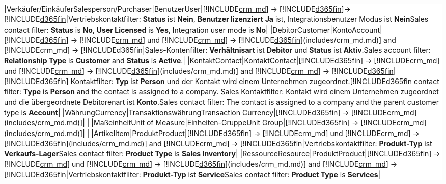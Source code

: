 |<span data-ttu-id="8148d-145">Verkäufer/Einkäufer</span><span class="sxs-lookup"><span data-stu-id="8148d-145">Salesperson/Purchaser</span></span>|<span data-ttu-id="8148d-146">Benutzer</span><span class="sxs-lookup"><span data-stu-id="8148d-146">User</span></span>|[!INCLUDE[crm_md](includes/crm_md.md)] <span data-ttu-id="8148d-147">-> [!INCLUDE[d365fin](includes/d365fin_md.md)]</span><span class="sxs-lookup"><span data-stu-id="8148d-147">-> [!INCLUDE[d365fin](includes/d365fin_md.md)</span></span>|<span data-ttu-id="8148d-148">Vertriebskontaktfilter: **Status** ist **Nein**, **Benutzer lizenziert** **Ja** ist, Integrationsbenutzer Modus ist **Nein**</span><span class="sxs-lookup"><span data-stu-id="8148d-148">Sales contact filter: **Status** is **No**, **User Licensed** is **Yes**, Integration user mode is **No**</span></span>|
|<span data-ttu-id="8148d-149">Debitor</span><span class="sxs-lookup"><span data-stu-id="8148d-149">Customer</span></span>|<span data-ttu-id="8148d-150">Konto</span><span class="sxs-lookup"><span data-stu-id="8148d-150">Account</span></span>|[!INCLUDE[d365fin](includes/d365fin_md.md)] <span data-ttu-id="8148d-151">-> [!INCLUDE[crm_md](includes/crm_md.md)] und [!INCLUDE[crm_md](includes/crm_md.md)] -> [!INCLUDE[d365fin](includes/d365fin_md.md)]</span><span class="sxs-lookup"><span data-stu-id="8148d-151">(includes/crm_md.md)] and [!INCLUDE[crm_md](includes/crm_md.md)] -> [!INCLUDE[d365fin](includes/d365fin_md.md)</span></span>|<span data-ttu-id="8148d-152">Sales-Kontenfilter: **Verhältnisart** ist **Debitor** und **Status** ist **Aktiv**.</span><span class="sxs-lookup"><span data-stu-id="8148d-152">Sales account filter: **Relationship Type** is **Customer** and **Status** is **Active**.</span></span>|
|<span data-ttu-id="8148d-153">Kontakt</span><span class="sxs-lookup"><span data-stu-id="8148d-153">Contact</span></span>|<span data-ttu-id="8148d-154">Kontakt</span><span class="sxs-lookup"><span data-stu-id="8148d-154">Contact</span></span>|[!INCLUDE[d365fin](includes/d365fin_md.md)] <span data-ttu-id="8148d-155">-> [!INCLUDE[crm_md](includes/crm_md.md)] und [!INCLUDE[crm_md](includes/crm_md.md)] -> [!INCLUDE[d365fin](includes/d365fin_md.md)]</span><span class="sxs-lookup"><span data-stu-id="8148d-155">(includes/crm_md.md)] and [!INCLUDE[crm_md](includes/crm_md.md)] -> [!INCLUDE[d365fin](includes/d365fin_md.md)</span></span>|<span data-ttu-id="8148d-156">[!INCLUDE[d365fin](includes/d365fin_md.md)] Kontaktfilter: **Typ** ist **Person** und der Kontakt wird einem Unternehmen zugeordnet.</span><span class="sxs-lookup"><span data-stu-id="8148d-156">[!INCLUDE[d365fin](includes/d365fin_md.md) contact filter: **Type** is **Person** and the contact is assigned to a company.</span></span> <span data-ttu-id="8148d-157">Sales Kontaktfilter: Kontakt wird einem Unternehmen zugeordnet und die übergeordnete Debitorenart ist **Konto**.</span><span class="sxs-lookup"><span data-stu-id="8148d-157">Sales contact filter: The contact is assigned to a company and the parent customer type is **Account**</span></span>|
|<span data-ttu-id="8148d-158">Währung</span><span class="sxs-lookup"><span data-stu-id="8148d-158">Currency</span></span>|<span data-ttu-id="8148d-159">Transaktionswährung</span><span class="sxs-lookup"><span data-stu-id="8148d-159">Transaction Currency</span></span>|[!INCLUDE[d365fin](includes/d365fin_md.md)] <span data-ttu-id="8148d-160">-> [!INCLUDE[crm_md](includes/crm_md.md)]</span><span class="sxs-lookup"><span data-stu-id="8148d-160">(includes/crm_md.md)]</span></span>| |
|<span data-ttu-id="8148d-161">Maßeinheit</span><span class="sxs-lookup"><span data-stu-id="8148d-161">Unit of Measure</span></span>|<span data-ttu-id="8148d-162">Einheiten-Gruppe</span><span class="sxs-lookup"><span data-stu-id="8148d-162">Unit Group</span></span>|[!INCLUDE[d365fin](includes/d365fin_md.md)] <span data-ttu-id="8148d-163">-> [!INCLUDE[crm_md](includes/crm_md.md)]</span><span class="sxs-lookup"><span data-stu-id="8148d-163">(includes/crm_md.md)]</span></span>| |
|<span data-ttu-id="8148d-164">Artikel</span><span class="sxs-lookup"><span data-stu-id="8148d-164">Item</span></span>|<span data-ttu-id="8148d-165">Produkt</span><span class="sxs-lookup"><span data-stu-id="8148d-165">Product</span></span>|[!INCLUDE[d365fin](includes/d365fin_md.md)] <span data-ttu-id="8148d-166">-> [!INCLUDE[crm_md](includes/crm_md.md)] und [!INCLUDE[crm_md](includes/crm_md.md)] -> [!INCLUDE[d365fin](includes/d365fin_md.md)]</span><span class="sxs-lookup"><span data-stu-id="8148d-166">(includes/crm_md.md)] and [!INCLUDE[crm_md](includes/crm_md.md)] -> [!INCLUDE[d365fin](includes/d365fin_md.md)</span></span>|<span data-ttu-id="8148d-167">Vertriebskontaktfilter: **Produkt-Typ** ist **Verkaufs-Lager**</span><span class="sxs-lookup"><span data-stu-id="8148d-167">Sales contact filter: **Product Type** is **Sales Inventory**</span></span>|
|<span data-ttu-id="8148d-168">Ressource</span><span class="sxs-lookup"><span data-stu-id="8148d-168">Resource</span></span>|<span data-ttu-id="8148d-169">Produkt</span><span class="sxs-lookup"><span data-stu-id="8148d-169">Product</span></span>|[!INCLUDE[d365fin](includes/d365fin_md.md)] <span data-ttu-id="8148d-170">-> [!INCLUDE[crm_md](includes/crm_md.md)] und [!INCLUDE[crm_md](includes/crm_md.md)] -> [!INCLUDE[d365fin](includes/d365fin_md.md)]</span><span class="sxs-lookup"><span data-stu-id="8148d-170">(includes/crm_md.md)] and [!INCLUDE[crm_md](includes/crm_md.md)] -> [!INCLUDE[d365fin](includes/d365fin_md.md)</span></span>|<span data-ttu-id="8148d-171">Vertriebskontaktfilter: **Produkt-Typ** ist **Service**</span><span class="sxs-lookup"><span data-stu-id="8148d-171">Sales contact filter: **Product Type** is **Services**</span></span>|